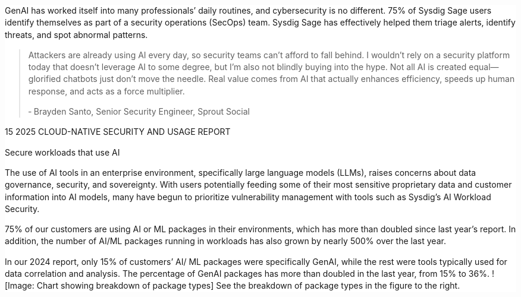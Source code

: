 GenAI has worked itself into many 
professionals’ daily routines, and cybersecurity 
is no different. 75% of Sysdig Sage users 
identify themselves as part of a security 
operations (SecOps) team. Sysdig Sage has 
effectively helped them triage alerts, identify 
threats, and spot abnormal patterns.

>Attackers are already using 
AI every day, so security 
teams can’t afford to fall 
behind. I wouldn’t rely on 
a security platform today 
that doesn’t leverage AI to 
some degree, but I’m also not 
blindly buying into the hype. 
Not all AI is created equal—
glorified chatbots just don’t 
move the needle. Real value 
comes from AI that actually 
enhances efficiency, speeds 
up human response, and acts 
as a force multiplier.
>
>‑ Brayden Santo, Senior Security 
Engineer, Sprout Social

15
2025 CLOUD-NATIVE SECURITY AND USAGE REPORT

Secure workloads 
that use AI

The use of AI tools in an enterprise 
environment, specifically large language 
models (LLMs), raises concerns about data 
governance, security, and sovereignty. With 
users potentially feeding some of their most 
sensitive proprietary data and customer 
information into AI models, many have begun 
to prioritize vulnerability management with 
tools such as Sysdig’s AI Workload Security.

75% of our customers are using AI or ML 
packages in their environments, which has 
more than doubled since last year’s report. 
In addition, the number of AI/ML packages 
running in workloads has also grown by 
nearly 500% over the last year.

In our 2024 report, only 15% of customers’ AI/
ML packages were specifically GenAI, while 
the rest were tools typically used for data 
correlation and analysis. The percentage 
of GenAI packages has more than doubled 
in the last year, from 15% to 36%. 
![Image: Chart showing breakdown of package types]
See the 
breakdown of package types in the figure to 
the right.
